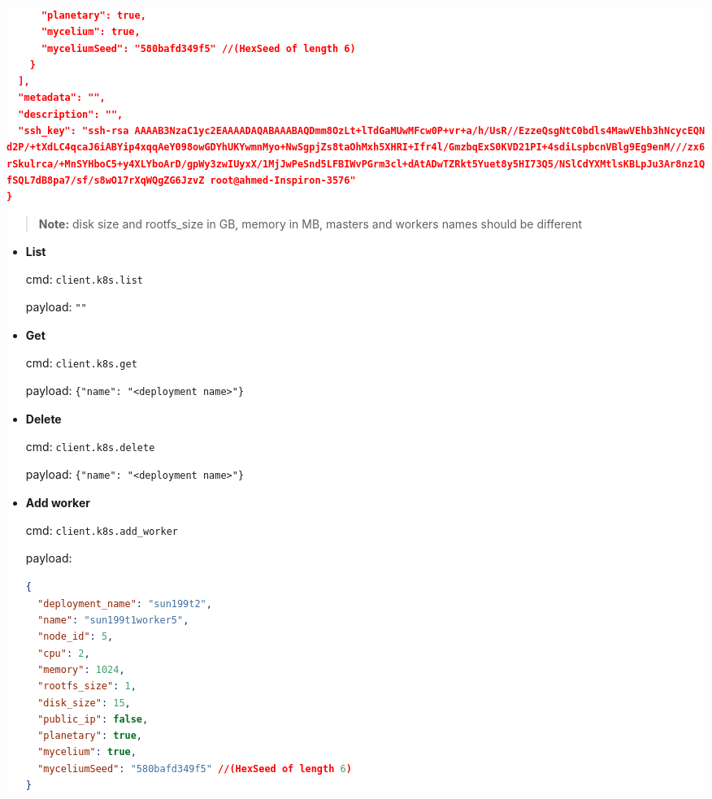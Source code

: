   ```json
        "planetary": true,
        "mycelium": true,
        "myceliumSeed": "580bafd349f5" //(HexSeed of length 6)
      }
    ],
    "metadata": "",
    "description": "",
    "ssh_key": "ssh-rsa AAAAB3NzaC1yc2EAAAADAQABAAABAQDmm8OzLt+lTdGaMUwMFcw0P+vr+a/h/UsR//EzzeQsgNtC0bdls4MawVEhb3hNcycEQNd2P/+tXdLC4qcaJ6iABYip4xqqAeY098owGDYhUKYwmnMyo+NwSgpjZs8taOhMxh5XHRI+Ifr4l/GmzbqExS0KVD21PI+4sdiLspbcnVBlg9Eg9enM///zx6rSkulrca/+MnSYHboC5+y4XLYboArD/gpWy3zwIUyxX/1MjJwPeSnd5LFBIWvPGrm3cl+dAtADwTZRkt5Yuet8y5HI73Q5/NSlCdYXMtlsKBLpJu3Ar8nz1QfSQL7dB8pa7/sf/s8wO17rXqWQgZG6JzvZ root@ahmed-Inspiron-3576"
  }
  ```

  > **Note:** disk size and rootfs_size in GB, memory in MB, masters and workers names should be different

- **List**

  cmd: `client.k8s.list`

  payload: `""`

- **Get**

  cmd: `client.k8s.get`

  payload: `{"name": "<deployment name>"}`

- **Delete**

  cmd: `client.k8s.delete`

  payload: `{"name": "<deployment name>"}`

- **Add worker**

  cmd: `client.k8s.add_worker`

  payload:

  ```json
  {
    "deployment_name": "sun199t2",
    "name": "sun199t1worker5",
    "node_id": 5,
    "cpu": 2,
    "memory": 1024,
    "rootfs_size": 1,
    "disk_size": 15,
    "public_ip": false,
    "planetary": true,
    "mycelium": true,
    "myceliumSeed": "580bafd349f5" //(HexSeed of length 6)
  }
  ```
